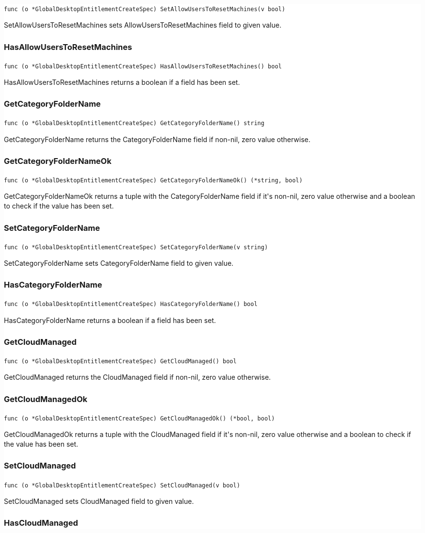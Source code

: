 `func (o *GlobalDesktopEntitlementCreateSpec) SetAllowUsersToResetMachines(v bool)`

SetAllowUsersToResetMachines sets AllowUsersToResetMachines field to given value.

### HasAllowUsersToResetMachines

`func (o *GlobalDesktopEntitlementCreateSpec) HasAllowUsersToResetMachines() bool`

HasAllowUsersToResetMachines returns a boolean if a field has been set.

### GetCategoryFolderName

`func (o *GlobalDesktopEntitlementCreateSpec) GetCategoryFolderName() string`

GetCategoryFolderName returns the CategoryFolderName field if non-nil, zero value otherwise.

### GetCategoryFolderNameOk

`func (o *GlobalDesktopEntitlementCreateSpec) GetCategoryFolderNameOk() (*string, bool)`

GetCategoryFolderNameOk returns a tuple with the CategoryFolderName field if it's non-nil, zero value otherwise
and a boolean to check if the value has been set.

### SetCategoryFolderName

`func (o *GlobalDesktopEntitlementCreateSpec) SetCategoryFolderName(v string)`

SetCategoryFolderName sets CategoryFolderName field to given value.

### HasCategoryFolderName

`func (o *GlobalDesktopEntitlementCreateSpec) HasCategoryFolderName() bool`

HasCategoryFolderName returns a boolean if a field has been set.

### GetCloudManaged

`func (o *GlobalDesktopEntitlementCreateSpec) GetCloudManaged() bool`

GetCloudManaged returns the CloudManaged field if non-nil, zero value otherwise.

### GetCloudManagedOk

`func (o *GlobalDesktopEntitlementCreateSpec) GetCloudManagedOk() (*bool, bool)`

GetCloudManagedOk returns a tuple with the CloudManaged field if it's non-nil, zero value otherwise
and a boolean to check if the value has been set.

### SetCloudManaged

`func (o *GlobalDesktopEntitlementCreateSpec) SetCloudManaged(v bool)`

SetCloudManaged sets CloudManaged field to given value.

### HasCloudManaged
